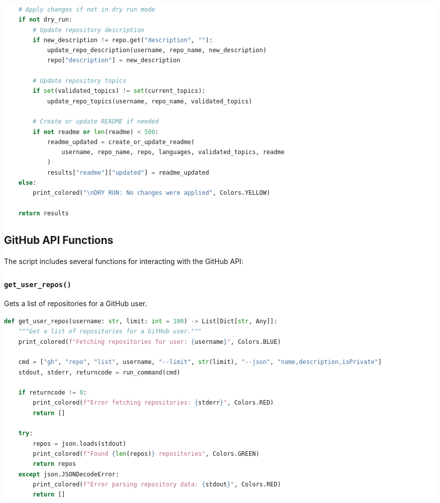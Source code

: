 ```python
    # Apply changes if not in dry run mode
    if not dry_run:
        # Update repository description
        if new_description != repo.get("description", ""):
            update_repo_description(username, repo_name, new_description)
            repo["description"] = new_description

        # Update repository topics
        if set(validated_topics) != set(current_topics):
            update_repo_topics(username, repo_name, validated_topics)

        # Create or update README if needed
        if not readme or len(readme) < 500:
            readme_updated = create_or_update_readme(
                username, repo_name, repo, languages, validated_topics, readme
            )
            results["readme"]["updated"] = readme_updated
    else:
        print_colored("\nDRY RUN: No changes were applied", Colors.YELLOW)

    return results
```

## GitHub API Functions

The script includes several functions for interacting with the GitHub API:

### `get_user_repos()`

Gets a list of repositories for a GitHub user.

```python
def get_user_repos(username: str, limit: int = 100) -> List[Dict[str, Any]]:
    """Get a list of repositories for a GitHub user."""
    print_colored(f"Fetching repositories for user: {username}", Colors.BLUE)

    cmd = ["gh", "repo", "list", username, "--limit", str(limit), "--json", "name,description,isPrivate"]
    stdout, stderr, returncode = run_command(cmd)

    if returncode != 0:
        print_colored(f"Error fetching repositories: {stderr}", Colors.RED)
        return []

    try:
        repos = json.loads(stdout)
        print_colored(f"Found {len(repos)} repositories", Colors.GREEN)
        return repos
    except json.JSONDecodeError:
        print_colored(f"Error parsing repository data: {stdout}", Colors.RED)
        return []
```
